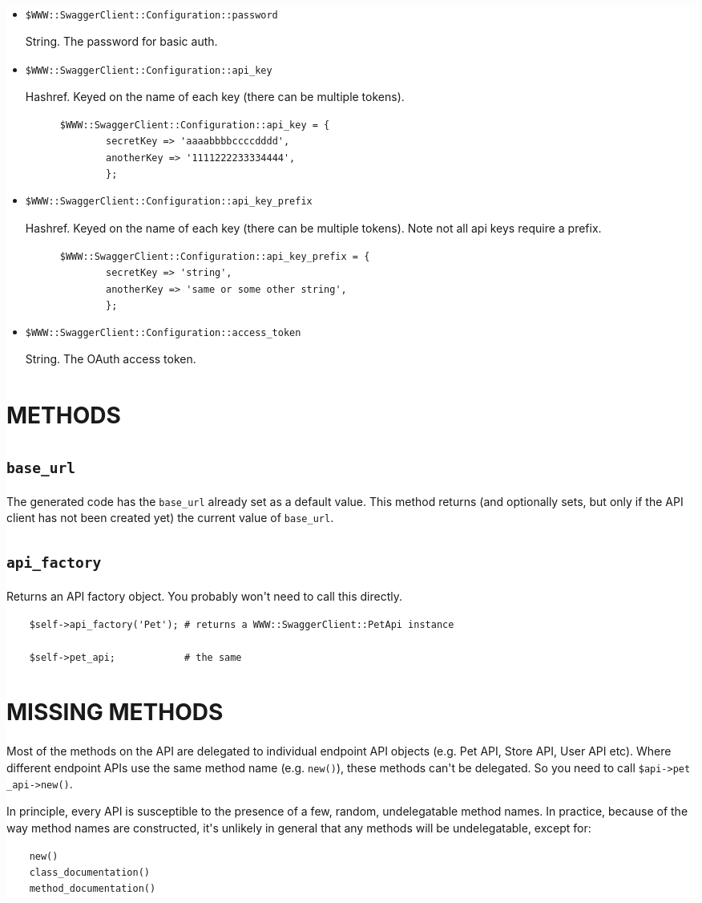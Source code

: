 - `$WWW::SwaggerClient::Configuration::password`

    String. The password for basic auth.

- `$WWW::SwaggerClient::Configuration::api_key`

    Hashref. Keyed on the name of each key (there can be multiple tokens).

            $WWW::SwaggerClient::Configuration::api_key = {
                    secretKey => 'aaaabbbbccccdddd',
                    anotherKey => '1111222233334444',
                    };

- `$WWW::SwaggerClient::Configuration::api_key_prefix`

    Hashref. Keyed on the name of each key (there can be multiple tokens). Note not
    all api keys require a prefix.

            $WWW::SwaggerClient::Configuration::api_key_prefix = {
                    secretKey => 'string',
                    anotherKey => 'same or some other string',
                    };

- `$WWW::SwaggerClient::Configuration::access_token`

    String. The OAuth access token. 

# METHODS

## `base_url`

The generated code has the `base_url` already set as a default value. This method 
returns (and optionally sets, but only if the API client has not been 
created yet) the current value of `base_url`.

## `api_factory`

Returns an API factory object. You probably won't need to call this directly. 

        $self->api_factory('Pet'); # returns a WWW::SwaggerClient::PetApi instance
        
        $self->pet_api;            # the same

# MISSING METHODS

Most of the methods on the API are delegated to individual endpoint API objects
(e.g. Pet API, Store API, User API etc). Where different endpoint APIs use the
same method name (e.g. `new()`), these methods can't be delegated. So you need
to call `$api->pet_api->new()`.

In principle, every API is susceptible to the presence of a few, random, undelegatable 
method names. In practice, because of the way method names are constructed, it's 
unlikely in general that any methods will be undelegatable, except for: 

        new()
        class_documentation()
        method_documentation()
